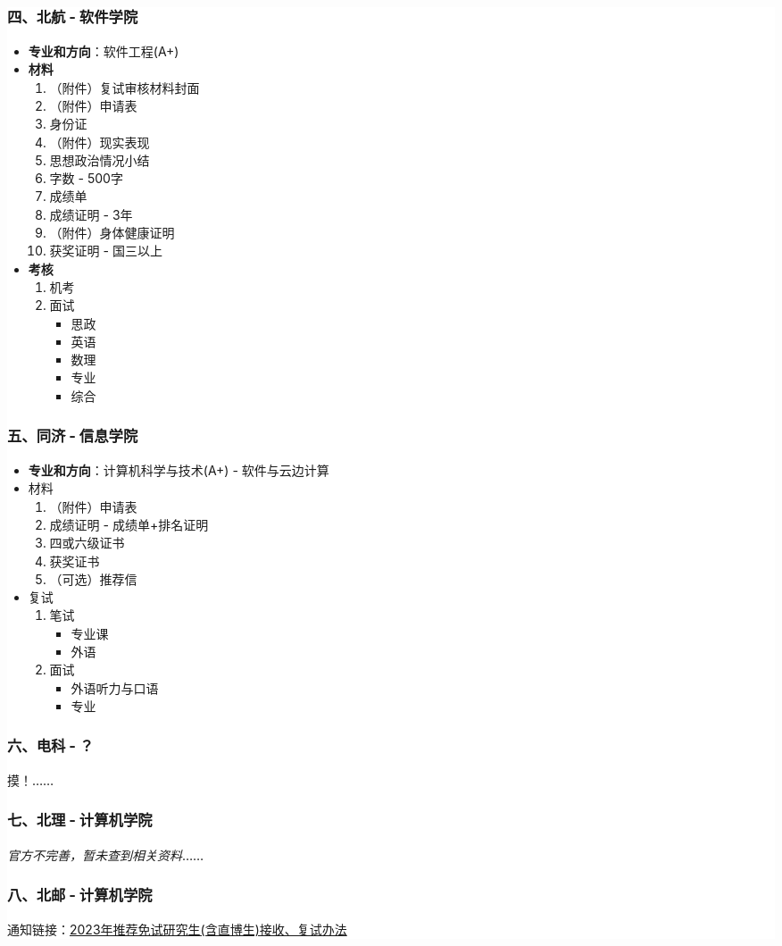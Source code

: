 ### 四、北航 - 软件学院

* **专业和方向**：软件工程(A+)
* **材料**
  1. （附件）复试审核材料封面
  2. （附件）申请表
  3. 身份证
  4. （附件）现实表现
  5. 思想政治情况小结
  6. 字数 - 500字
  7. 成绩单
  8. 成绩证明 - 3年
  9. （附件）身体健康证明
  10. 获奖证明 - 国三以上
* **考核**
  1. 机考
  2. 面试
     * 思政
     * 英语
     * 数理
     * 专业
     * 综合

### 五、同济 - 信息学院

* **专业和方向**：计算机科学与技术(A+) - 软件与云边计算
* 材料
  1. （附件）申请表
  2. 成绩证明 - 成绩单+排名证明
  3. 四或六级证书
  4. 获奖证书
  5. （可选）推荐信
* 复试
  1. 笔试
     * 专业课
     * 外语
  2. 面试
     * 外语听力与口语
     * 专业

### 六、电科 - ？

摸！……

### 七、北理 - 计算机学院

*官方不完善，暂未查到相关资料*……

### 八、北邮 - 计算机学院

通知链接：[2023年推荐免试研究生(含直博生)接收、复试办法](https://scs.bupt.edu.cn/info/1020/3143.htm)
